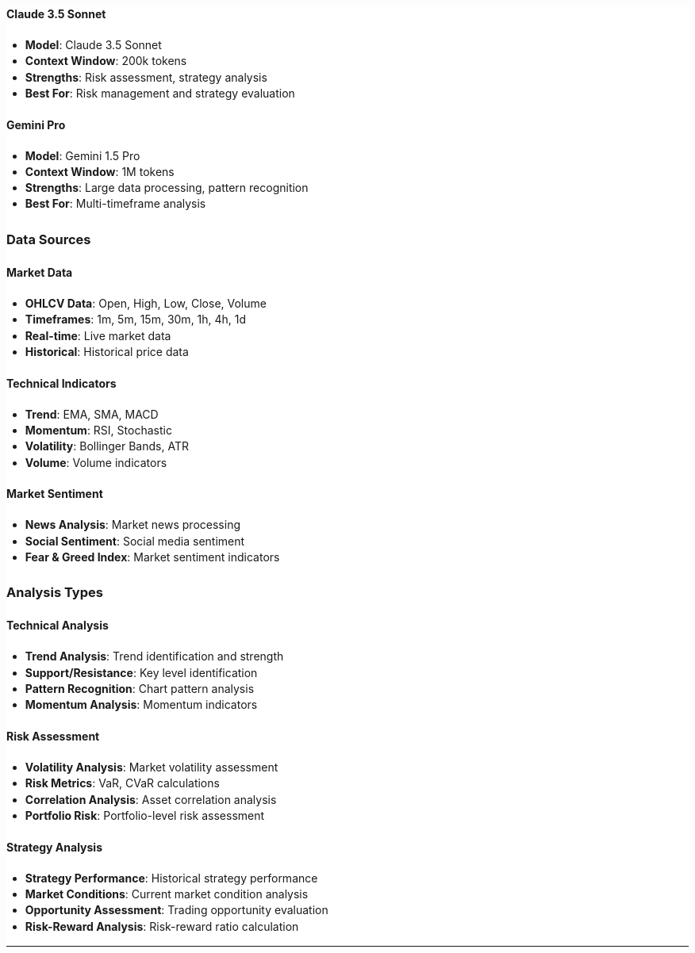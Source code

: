 #### **Claude 3.5 Sonnet**
- **Model**: Claude 3.5 Sonnet
- **Context Window**: 200k tokens
- **Strengths**: Risk assessment, strategy analysis
- **Best For**: Risk management and strategy evaluation

#### **Gemini Pro**
- **Model**: Gemini 1.5 Pro
- **Context Window**: 1M tokens
- **Strengths**: Large data processing, pattern recognition
- **Best For**: Multi-timeframe analysis

### **Data Sources**

#### **Market Data**
- **OHLCV Data**: Open, High, Low, Close, Volume
- **Timeframes**: 1m, 5m, 15m, 30m, 1h, 4h, 1d
- **Real-time**: Live market data
- **Historical**: Historical price data

#### **Technical Indicators**
- **Trend**: EMA, SMA, MACD
- **Momentum**: RSI, Stochastic
- **Volatility**: Bollinger Bands, ATR
- **Volume**: Volume indicators

#### **Market Sentiment**
- **News Analysis**: Market news processing
- **Social Sentiment**: Social media sentiment
- **Fear & Greed Index**: Market sentiment indicators

### **Analysis Types**

#### **Technical Analysis**
- **Trend Analysis**: Trend identification and strength
- **Support/Resistance**: Key level identification
- **Pattern Recognition**: Chart pattern analysis
- **Momentum Analysis**: Momentum indicators

#### **Risk Assessment**
- **Volatility Analysis**: Market volatility assessment
- **Risk Metrics**: VaR, CVaR calculations
- **Correlation Analysis**: Asset correlation analysis
- **Portfolio Risk**: Portfolio-level risk assessment

#### **Strategy Analysis**
- **Strategy Performance**: Historical strategy performance
- **Market Conditions**: Current market condition analysis
- **Opportunity Assessment**: Trading opportunity evaluation
- **Risk-Reward Analysis**: Risk-reward ratio calculation

---